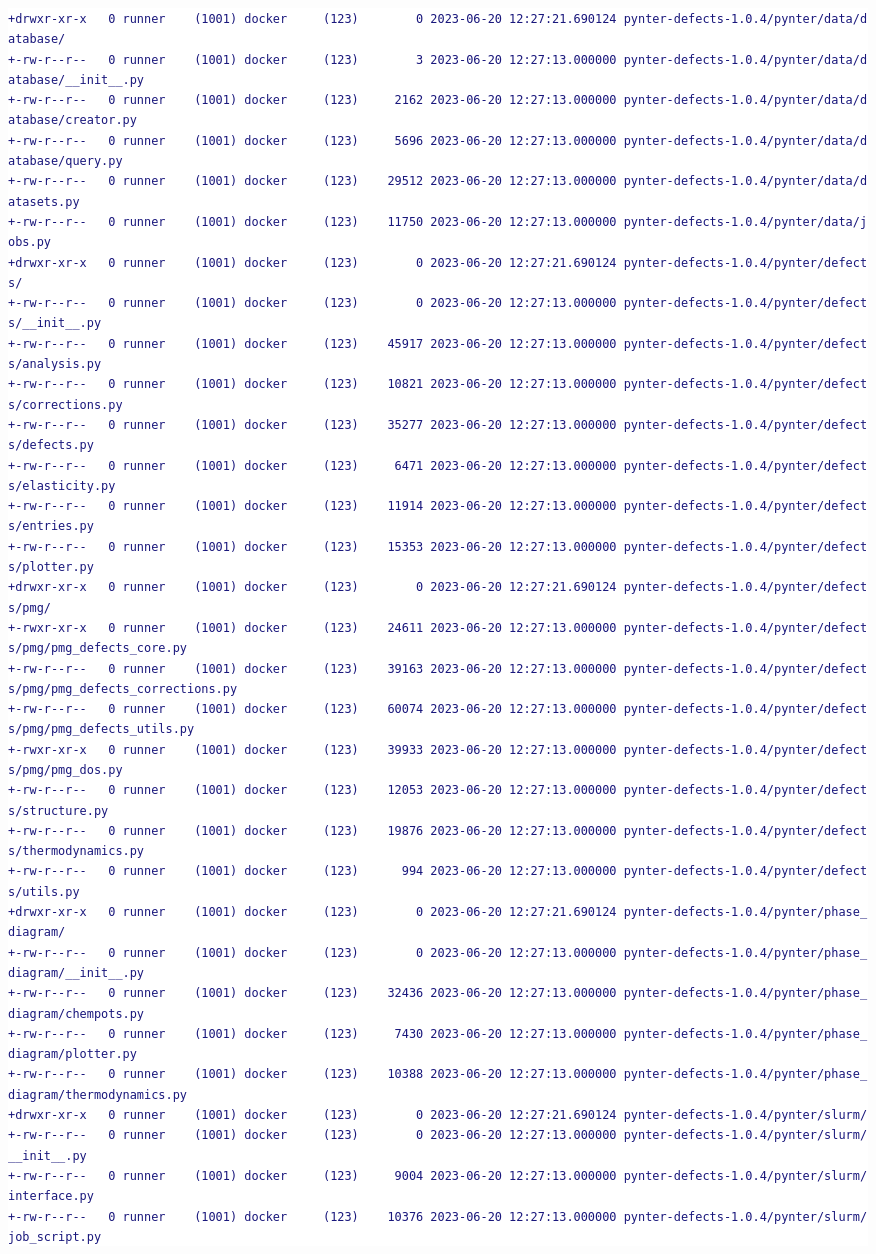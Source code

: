 ```diff
+drwxr-xr-x   0 runner    (1001) docker     (123)        0 2023-06-20 12:27:21.690124 pynter-defects-1.0.4/pynter/data/database/
+-rw-r--r--   0 runner    (1001) docker     (123)        3 2023-06-20 12:27:13.000000 pynter-defects-1.0.4/pynter/data/database/__init__.py
+-rw-r--r--   0 runner    (1001) docker     (123)     2162 2023-06-20 12:27:13.000000 pynter-defects-1.0.4/pynter/data/database/creator.py
+-rw-r--r--   0 runner    (1001) docker     (123)     5696 2023-06-20 12:27:13.000000 pynter-defects-1.0.4/pynter/data/database/query.py
+-rw-r--r--   0 runner    (1001) docker     (123)    29512 2023-06-20 12:27:13.000000 pynter-defects-1.0.4/pynter/data/datasets.py
+-rw-r--r--   0 runner    (1001) docker     (123)    11750 2023-06-20 12:27:13.000000 pynter-defects-1.0.4/pynter/data/jobs.py
+drwxr-xr-x   0 runner    (1001) docker     (123)        0 2023-06-20 12:27:21.690124 pynter-defects-1.0.4/pynter/defects/
+-rw-r--r--   0 runner    (1001) docker     (123)        0 2023-06-20 12:27:13.000000 pynter-defects-1.0.4/pynter/defects/__init__.py
+-rw-r--r--   0 runner    (1001) docker     (123)    45917 2023-06-20 12:27:13.000000 pynter-defects-1.0.4/pynter/defects/analysis.py
+-rw-r--r--   0 runner    (1001) docker     (123)    10821 2023-06-20 12:27:13.000000 pynter-defects-1.0.4/pynter/defects/corrections.py
+-rw-r--r--   0 runner    (1001) docker     (123)    35277 2023-06-20 12:27:13.000000 pynter-defects-1.0.4/pynter/defects/defects.py
+-rw-r--r--   0 runner    (1001) docker     (123)     6471 2023-06-20 12:27:13.000000 pynter-defects-1.0.4/pynter/defects/elasticity.py
+-rw-r--r--   0 runner    (1001) docker     (123)    11914 2023-06-20 12:27:13.000000 pynter-defects-1.0.4/pynter/defects/entries.py
+-rw-r--r--   0 runner    (1001) docker     (123)    15353 2023-06-20 12:27:13.000000 pynter-defects-1.0.4/pynter/defects/plotter.py
+drwxr-xr-x   0 runner    (1001) docker     (123)        0 2023-06-20 12:27:21.690124 pynter-defects-1.0.4/pynter/defects/pmg/
+-rwxr-xr-x   0 runner    (1001) docker     (123)    24611 2023-06-20 12:27:13.000000 pynter-defects-1.0.4/pynter/defects/pmg/pmg_defects_core.py
+-rw-r--r--   0 runner    (1001) docker     (123)    39163 2023-06-20 12:27:13.000000 pynter-defects-1.0.4/pynter/defects/pmg/pmg_defects_corrections.py
+-rw-r--r--   0 runner    (1001) docker     (123)    60074 2023-06-20 12:27:13.000000 pynter-defects-1.0.4/pynter/defects/pmg/pmg_defects_utils.py
+-rwxr-xr-x   0 runner    (1001) docker     (123)    39933 2023-06-20 12:27:13.000000 pynter-defects-1.0.4/pynter/defects/pmg/pmg_dos.py
+-rw-r--r--   0 runner    (1001) docker     (123)    12053 2023-06-20 12:27:13.000000 pynter-defects-1.0.4/pynter/defects/structure.py
+-rw-r--r--   0 runner    (1001) docker     (123)    19876 2023-06-20 12:27:13.000000 pynter-defects-1.0.4/pynter/defects/thermodynamics.py
+-rw-r--r--   0 runner    (1001) docker     (123)      994 2023-06-20 12:27:13.000000 pynter-defects-1.0.4/pynter/defects/utils.py
+drwxr-xr-x   0 runner    (1001) docker     (123)        0 2023-06-20 12:27:21.690124 pynter-defects-1.0.4/pynter/phase_diagram/
+-rw-r--r--   0 runner    (1001) docker     (123)        0 2023-06-20 12:27:13.000000 pynter-defects-1.0.4/pynter/phase_diagram/__init__.py
+-rw-r--r--   0 runner    (1001) docker     (123)    32436 2023-06-20 12:27:13.000000 pynter-defects-1.0.4/pynter/phase_diagram/chempots.py
+-rw-r--r--   0 runner    (1001) docker     (123)     7430 2023-06-20 12:27:13.000000 pynter-defects-1.0.4/pynter/phase_diagram/plotter.py
+-rw-r--r--   0 runner    (1001) docker     (123)    10388 2023-06-20 12:27:13.000000 pynter-defects-1.0.4/pynter/phase_diagram/thermodynamics.py
+drwxr-xr-x   0 runner    (1001) docker     (123)        0 2023-06-20 12:27:21.690124 pynter-defects-1.0.4/pynter/slurm/
+-rw-r--r--   0 runner    (1001) docker     (123)        0 2023-06-20 12:27:13.000000 pynter-defects-1.0.4/pynter/slurm/__init__.py
+-rw-r--r--   0 runner    (1001) docker     (123)     9004 2023-06-20 12:27:13.000000 pynter-defects-1.0.4/pynter/slurm/interface.py
+-rw-r--r--   0 runner    (1001) docker     (123)    10376 2023-06-20 12:27:13.000000 pynter-defects-1.0.4/pynter/slurm/job_script.py
```